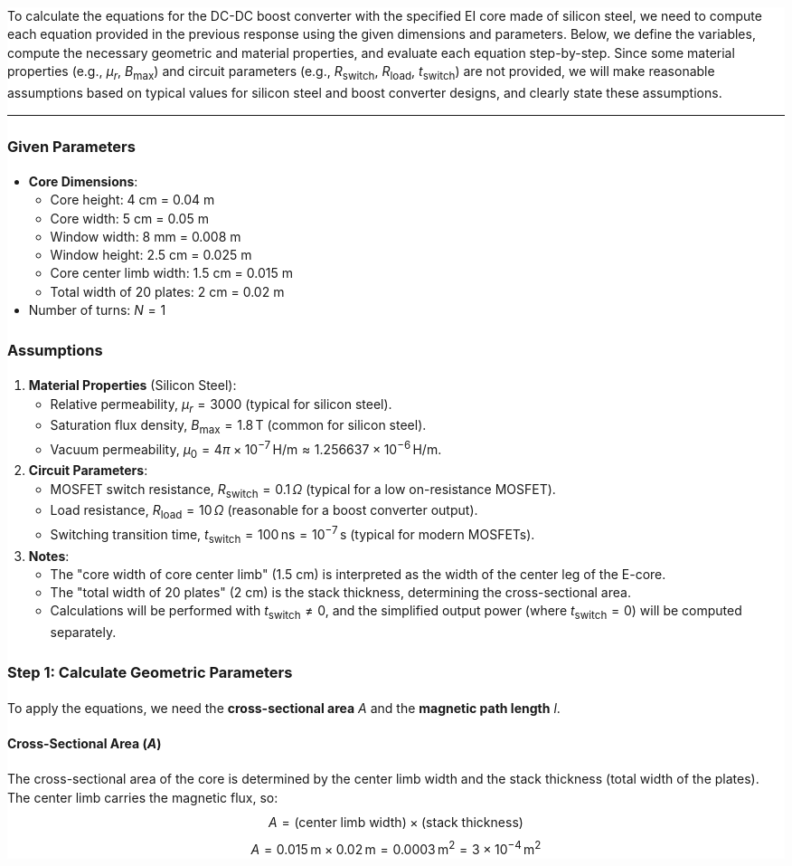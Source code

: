 To calculate the equations for the DC-DC boost converter with the specified EI core made of silicon steel, we need to compute each equation provided in the previous response using the given dimensions and parameters. Below, we define the variables, compute the necessary geometric and material properties, and evaluate each equation step-by-step. Since some material properties (e.g., $\mu_r$, $B_{\text{max}}$) and circuit parameters (e.g., $R_{\text{switch}}$, $R_{\text{load}}$, $t_{\text{switch}}$) are not provided, we will make reasonable assumptions based on typical values for silicon steel and boost converter designs, and clearly state these assumptions.

---

### **Given Parameters**
- **Core Dimensions**:
  - Core height: 4 cm = 0.04 m
  - Core width: 5 cm = 0.05 m
  - Window width: 8 mm = 0.008 m
  - Window height: 2.5 cm = 0.025 m
  - Core center limb width: 1.5 cm = 0.015 m
  - Total width of 20 plates: 2 cm = 0.02 m
- Number of turns: $N = 1$

### **Assumptions**
1. **Material Properties** (Silicon Steel):
   - Relative permeability, $\mu_r = 3000$ (typical for silicon steel).
   - Saturation flux density, $B_{\text{max}} = 1.8 \, \text{T}$ (common for silicon steel).
   - Vacuum permeability, $\mu_0 = 4\pi \times 10^{-7} \, \text{H/m} \approx 1.256637 \times 10^{-6} \, \text{H/m}$.
2. **Circuit Parameters**:
   - MOSFET switch resistance, $R_{\text{switch}} = 0.1 \, \Omega$ (typical for a low on-resistance MOSFET).
   - Load resistance, $R_{\text{load}} = 10 \, \Omega$ (reasonable for a boost converter output).
   - Switching transition time, $t_{\text{switch}} = 100 \, \text{ns} = 10^{-7} \, \text{s}$ (typical for modern MOSFETs).
3. **Notes**:
   - The "core width of core center limb" (1.5 cm) is interpreted as the width of the center leg of the E-core.
   - The "total width of 20 plates" (2 cm) is the stack thickness, determining the cross-sectional area.
   - Calculations will be performed with $t_{\text{switch}} \neq 0$, and the simplified output power (where $t_{\text{switch}} = 0$) will be computed separately.

### **Step 1: Calculate Geometric Parameters**
To apply the equations, we need the **cross-sectional area** $A$ and the **magnetic path length** $l$.

#### **Cross-Sectional Area ($A$)**
The cross-sectional area of the core is determined by the center limb width and the stack thickness (total width of the plates). The center limb carries the magnetic flux, so:
$$A = (\text{center limb width}) \times (\text{stack thickness})$$
$$A = 0.015 \, \text{m} \times 0.02 \, \text{m} = 0.0003 \, \text{m}^2 = 3 \times 10^{-4} \, \text{m}^2$$
